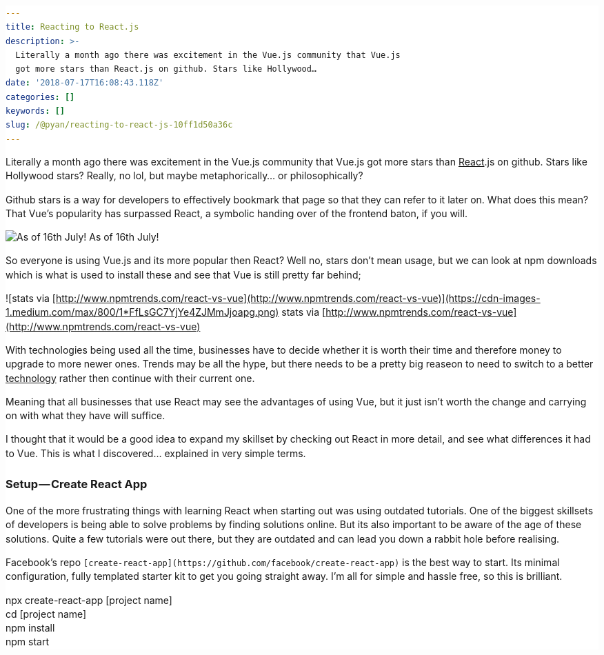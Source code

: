 ```yaml
---
title: Reacting to React.js
description: >-
  Literally a month ago there was excitement in the Vue.js community that Vue.js
  got more stars than React.js on github. Stars like Hollywood…
date: '2018-07-17T16:08:43.118Z'
categories: []
keywords: []
slug: /@pyan/reacting-to-react-js-10ff1d50a36c
---
```


Literally a month ago there was excitement in the Vue.js community that Vue.js got more stars than [React](https://hackernoon.com/tagged/react).js on github. Stars like Hollywood stars? Really, no lol, but maybe metaphorically… or philosophically?

Github stars is a way for developers to effectively bookmark that page so that they can refer to it later on. What does this mean? That Vue’s popularity has surpassed React, a symbolic handing over of the frontend baton, if you will.

![As of 16th July!](https://cdn-images-1.medium.com/max/800/1*dpMrT3c6kmFmaov9hS8E-g.png)
As of 16th July!

So everyone is using Vue.js and its more popular then React? Well no, stars don’t mean usage, but we can look at npm downloads which is what is used to install these and see that Vue is still pretty far behind;

![stats via [http://www.npmtrends.com/react-vs-vue](http://www.npmtrends.com/react-vs-vue)](https://cdn-images-1.medium.com/max/800/1*FfLsGC7YjYe4ZJMmJjoapg.png)
stats via [http://www.npmtrends.com/react-vs-vue](http://www.npmtrends.com/react-vs-vue)

With technologies being used all the time, businesses have to decide whether it is worth their time and therefore money to upgrade to more newer ones. Trends may be all the hype, but there needs to be a pretty big reaseon to need to switch to a better [technology](https://hackernoon.com/tagged/technology) rather then continue with their current one.

Meaning that all businesses that use React may see the advantages of using Vue, but it just isn’t worth the change and carrying on with what they have will suffice.

I thought that it would be a good idea to expand my skillset by checking out React in more detail, and see what differences it had to Vue. This is what I discovered… explained in very simple terms.

### Setup — Create React App

One of the more frustrating things with learning React when starting out was using outdated tutorials. One of the biggest skillsets of developers is being able to solve problems by finding solutions online. But its also important to be aware of the age of these solutions. Quite a few tutorials were out there, but they are outdated and can lead you down a rabbit hole before realising.

Facebook’s repo `[create-react-app](https://github.com/facebook/create-react-app)` is the best way to start. Its minimal configuration, fully templated starter kit to get you going straight away. I’m all for simple and hassle free, so this is brilliant.

npx create-react-app \[project name\]  
cd \[project name\]  
npm install  
npm start
